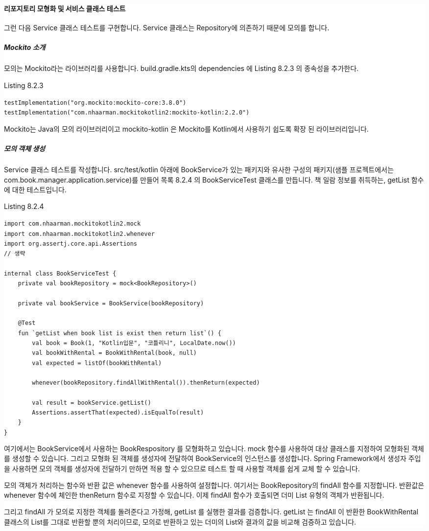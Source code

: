 #### 리포지토리 모형화 및 서비스 클래스 테스트

그런 다음 Service 클래스 테스트를 구현합니다. Service 클래스는 Repository에 의존하기 때문에 모의를 합니다.

##### Mockito 소개

모의는 Mockito라는 라이브러리를 사용합니다. build.gradle.kts의 dependencies 에 Listing 8.2.3 의 종속성을 추가한다.

Listing 8.2.3
```
testImplementation("org.mockito:mockito-core:3.8.0")
testImplementation("com.nhaarman.mockitokotlin2:mockito-kotlin:2.2.0")
```

Mockito는 Java의 모의 라이브러리이고 mockito-kotlin 은 Mockito를 Kotlin에서 사용하기 쉽도록 확장 된 라이브러리입니다.

##### 모의 객체 생성

Service 클래스 테스트를 작성합니다. src/test/kotlin 아래에 BookService가 있는 패키지와 유사한 구성의 패키지(샘플 프로젝트에서는 com.book.manager.application.service)를 만들어 목록 8.2.4 의 BookServiceTest 클래스를 만듭니다. 책 일람 정보를 취득하는, getList 함수에 대한 테스트입니다.

Listing 8.2.4
```
import com.nhaarman.mockitokotlin2.mock
import com.nhaarman.mockitokotlin2.whenever
import org.assertj.core.api.Assertions
// 생략

internal class BookServiceTest {
    private val bookRepository = mock<BookRepository>()

    private val bookService = BookService(bookRepository)

    @Test
    fun `getList when book list is exist then return list`() {
        val book = Book(1, "Kotlin입문", "코틀리니", LocalDate.now())
        val bookWithRental = BookWithRental(book, null)
        val expected = listOf(bookWithRental)

        whenever(bookRepository.findAllWithRental()).thenReturn(expected)

        val result = bookService.getList()
        Assertions.assertThat(expected).isEqualTo(result)
    }
}
```

여기에서는 BookService에서 사용하는 BookRespository 를 모형화하고 있습니다. mock 함수를 사용하여 대상 클래스를 지정하여 모형화된 객체를 생성할 수 있습니다. 그리고 모형화 된 객체를 생성자에 전달하여 BookService의 인스턴스를 생성합니다. Spring Framework에서 생성자 주입을 사용하면 모의 객체를 생성자에 전달하기 만하면 적용 할 수 있으므로 테스트 할 때 사용할 객체를 쉽게 교체 할 수 있습니다.

모의 객체가 처리하는 함수와 반환 값은 whenever 함수를 사용하여 설정합니다. 여기서는 BookRepository의 findAll 함수를 지정합니다. 반환값은 whenever 함수에 체인한 thenReturn 함수로 지정할 수 있습니다. 이제 findAll 함수가 호출되면 더미 List<BookWithRental> 유형의 객체가 반환됩니다.

그리고 findAll 가 모의로 지정한 객체를 돌려준다고 가정해, getList 를 실행한 결과를 검증합니다. getList 는 findAll 이 반환한 BookWithRental 클래스의 List를 그대로 반환할 뿐의 처리이므로, 모의로 반환하고 있는 더미의 List와 결과의 값을 비교해 검증하고 있습니다.
